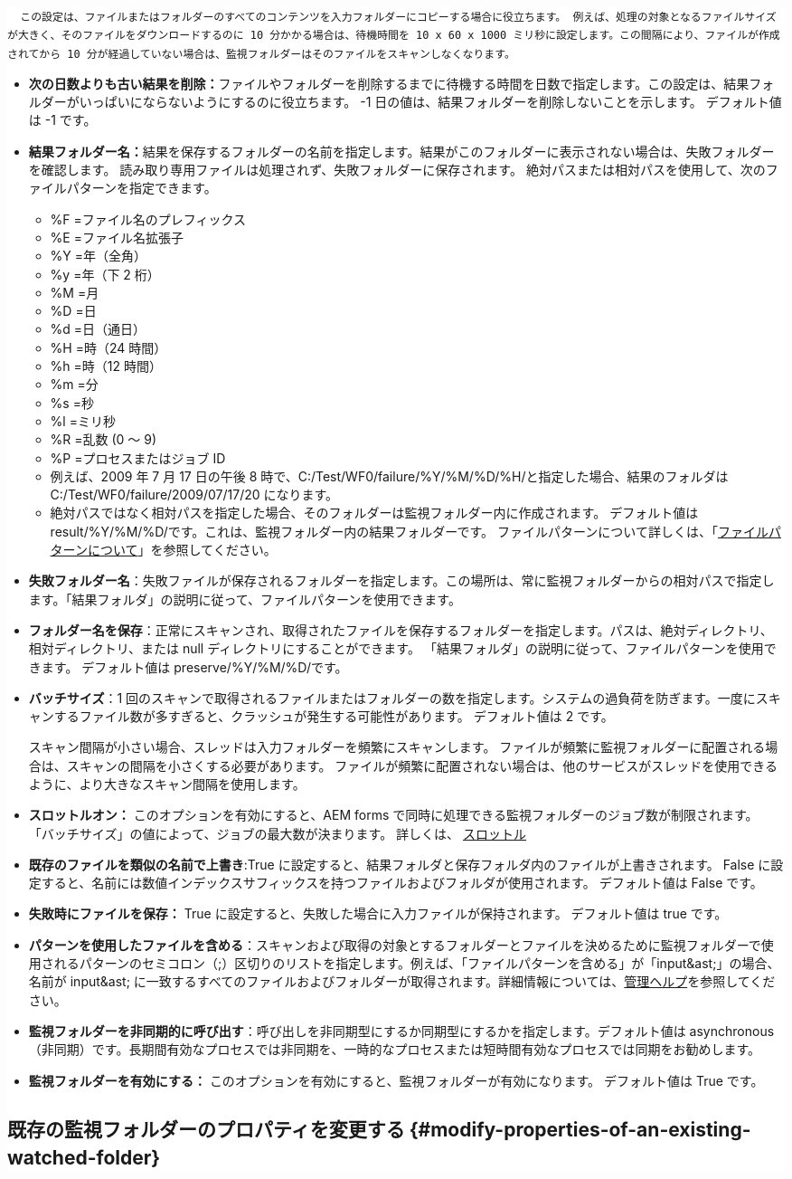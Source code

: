       この設定は、ファイルまたはフォルダーのすべてのコンテンツを入力フォルダーにコピーする場合に役立ちます。 例えば、処理の対象となるファイルサイズが大きく、そのファイルをダウンロードするのに 10 分かかる場合は、待機時間を 10 x 60 x 1000 ミリ秒に設定します。この間隔により、ファイルが作成されてから 10 分が経過していない場合は、監視フォルダーはそのファイルをスキャンしなくなります。

   * **次の日数よりも古い結果を削除：**&#x200B;ファイルやフォルダーを削除するまでに待機する時間を日数で指定します。この設定は、結果フォルダーがいっぱいにならないようにするのに役立ちます。 -1 日の値は、結果フォルダーを削除しないことを示します。 デフォルト値は -1 です。
   * **結果フォルダー名：**&#x200B;結果を保存するフォルダーの名前を指定します。結果がこのフォルダーに表示されない場合は、失敗フォルダーを確認します。 読み取り専用ファイルは処理されず、失敗フォルダーに保存されます。 絶対パスまたは相対パスを使用して、次のファイルパターンを指定できます。

      * %F =ファイル名のプレフィックス
      * %E =ファイル名拡張子
      * %Y =年（全角）
      * %y =年（下 2 桁）
      * %M =月
      * %D =日
      * %d =日（通日）
      * %H =時（24 時間）
      * %h =時（12 時間）
      * %m =分
      * %s =秒
      * %l =ミリ秒
      * %R =乱数 (0 ～ 9)
      * %P =プロセスまたはジョブ ID
      * 例えば、2009 年 7 月 17 日の午後 8 時で、C:/Test/WF0/failure/%Y/%M/%D/%H/と指定した場合、結果のフォルダは C:/Test/WF0/failure/2009/07/17/20 になります。
      * 絶対パスではなく相対パスを指定した場合、そのフォルダーは監視フォルダー内に作成されます。 デフォルト値は result/%Y/%M/%D/です。これは、監視フォルダー内の結果フォルダーです。 ファイルパターンについて詳しくは、「[ファイルパターンについて](/help/forms/using/admin-help/configuring-watched-folder-endpoints.md#about-file-patterns)」を参照してください。
   * **失敗フォルダー名**：失敗ファイルが保存されるフォルダーを指定します。この場所は、常に監視フォルダーからの相対パスで指定します。「結果フォルダ」の説明に従って、ファイルパターンを使用できます。
   * **フォルダー名を保存**：正常にスキャンされ、取得されたファイルを保存するフォルダーを指定します。パスは、絶対ディレクトリ、相対ディレクトリ、または null ディレクトリにすることができます。 「結果フォルダ」の説明に従って、ファイルパターンを使用できます。 デフォルト値は preserve/%Y/%M/%D/です。
   * **バッチサイズ**：1 回のスキャンで取得されるファイルまたはフォルダーの数を指定します。システムの過負荷を防ぎます。一度にスキャンするファイル数が多すぎると、クラッシュが発生する可能性があります。 デフォルト値は 2 です。

      スキャン間隔が小さい場合、スレッドは入力フォルダーを頻繁にスキャンします。 ファイルが頻繁に監視フォルダーに配置される場合は、スキャンの間隔を小さくする必要があります。 ファイルが頻繁に配置されない場合は、他のサービスがスレッドを使用できるように、より大きなスキャン間隔を使用します。

   * **スロットルオン：** このオプションを有効にすると、AEM forms で同時に処理できる監視フォルダーのジョブ数が制限されます。 「バッチサイズ」の値によって、ジョブの最大数が決まります。 詳しくは、 [スロットル](/help/forms/using/admin-help/configuring-watched-folder-endpoints.md#about-throttling)
   * **既存のファイルを類似の名前で上書き**:True に設定すると、結果フォルダと保存フォルダ内のファイルが上書きされます。 False に設定すると、名前には数値インデックスサフィックスを持つファイルおよびフォルダが使用されます。 デフォルト値は False です。
   * **失敗時にファイルを保存：** True に設定すると、失敗した場合に入力ファイルが保持されます。 デフォルト値は true です。
   * **パターンを使用したファイルを含める**：スキャンおよび取得の対象とするフォルダーとファイルを決めるために監視フォルダーで使用されるパターンのセミコロン（;）区切りのリストを指定します。例えば、「ファイルパターンを含める」が「input&amp;ast;」の場合、名前が input&amp;ast; に一致するすべてのファイルおよびフォルダーが取得されます。詳細情報については、[管理ヘルプ](/help/forms/using/admin-help/configuring-watched-folder-endpoints.md)を参照してください。
   * **監視フォルダーを非同期的に呼び出す**：呼び出しを非同期型にするか同期型にするかを指定します。デフォルト値は asynchronous（非同期）です。長期間有効なプロセスでは非同期を、一時的なプロセスまたは短時間有効なプロセスでは同期をお勧めします。
   * **監視フォルダーを有効にする：** このオプションを有効にすると、監視フォルダーが有効になります。 デフォルト値は True です。



## 既存の監視フォルダーのプロパティを変更する {#modify-properties-of-an-existing-watched-folder}
